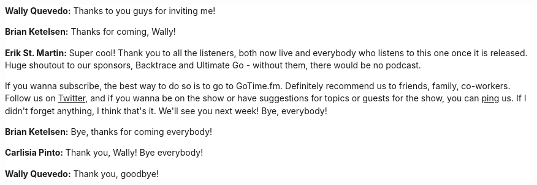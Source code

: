 **Wally Quevedo:** Thanks to you guys for inviting me!

**Brian Ketelsen:** Thanks for coming, Wally!

**Erik St. Martin:** Super cool! Thank you to all the listeners, both now live and everybody who listens to this one once it is released. Huge shoutout to our sponsors, Backtrace and Ultimate Go - without them, there would be no podcast.

If you wanna subscribe, the best way to do so is to go to GoTime.fm. Definitely recommend us to friends, family, co-workers. Follow us on [Twitter](https://twitter.com/GoTimeFM), and if you wanna be on the show or have suggestions for topics or guests for the show, you can [ping](https://github.com/GoTimeFM/ping) us. If I didn't forget anything, I think that's it. We'll see you next week! Bye, everybody!

**Brian Ketelsen:** Bye, thanks for coming everybody!

**Carlisia Pinto:** Thank you, Wally! Bye everybody!

**Wally Quevedo:** Thank you, goodbye!
